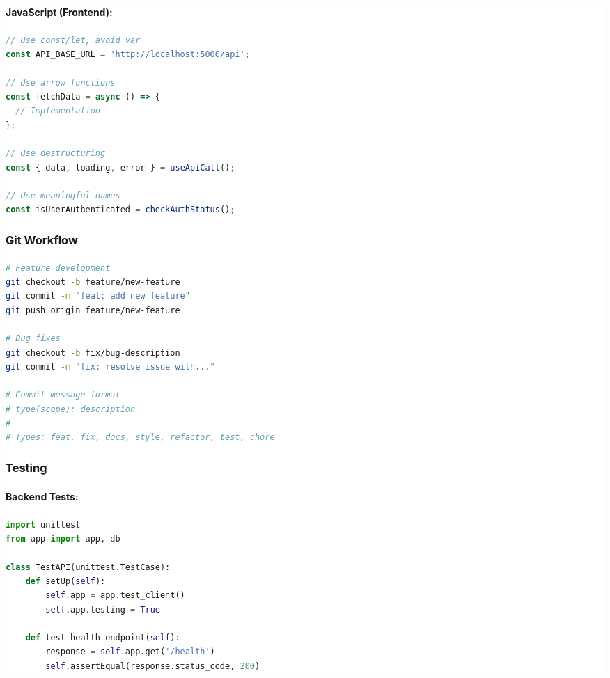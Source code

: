 #### JavaScript (Frontend):
```javascript
// Use const/let, avoid var
const API_BASE_URL = 'http://localhost:5000/api';

// Use arrow functions
const fetchData = async () => {
  // Implementation
};

// Use destructuring
const { data, loading, error } = useApiCall();

// Use meaningful names
const isUserAuthenticated = checkAuthStatus();
```

### Git Workflow

```bash
# Feature development
git checkout -b feature/new-feature
git commit -m "feat: add new feature"
git push origin feature/new-feature

# Bug fixes
git checkout -b fix/bug-description
git commit -m "fix: resolve issue with..."

# Commit message format
# type(scope): description
# 
# Types: feat, fix, docs, style, refactor, test, chore
```

### Testing

#### Backend Tests:
```python
import unittest
from app import app, db

class TestAPI(unittest.TestCase):
    def setUp(self):
        self.app = app.test_client()
        self.app.testing = True
        
    def test_health_endpoint(self):
        response = self.app.get('/health')
        self.assertEqual(response.status_code, 200)
```
